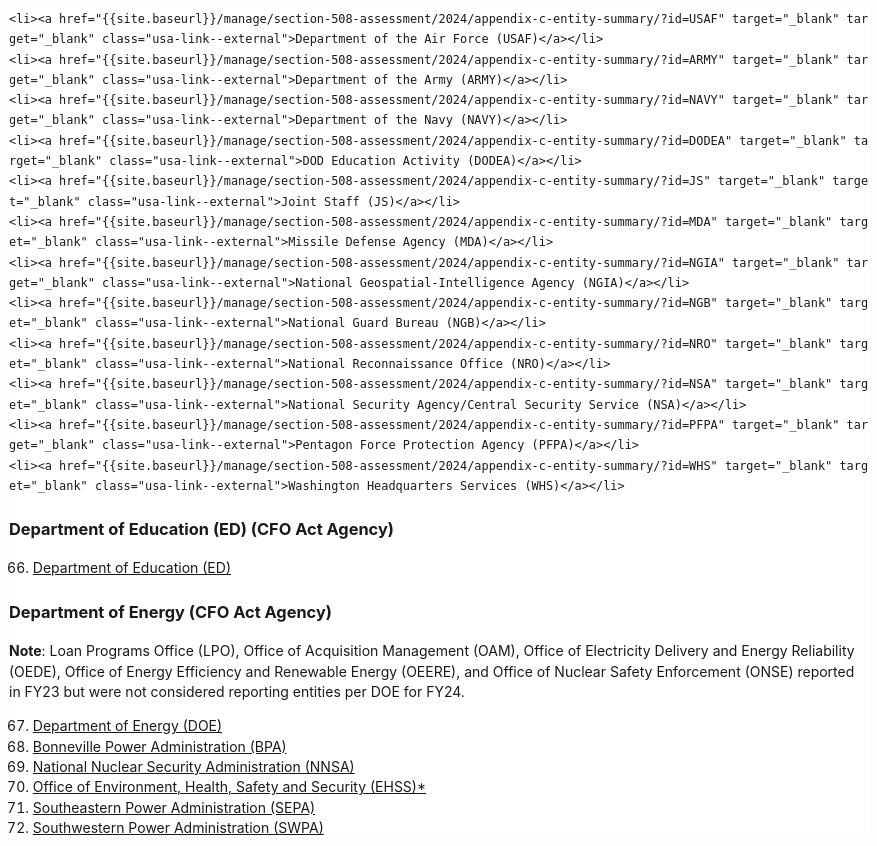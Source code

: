     <li><a href="{{site.baseurl}}/manage/section-508-assessment/2024/appendix-c-entity-summary/?id=USAF" target="_blank" target="_blank" class="usa-link--external">Department of the Air Force (USAF)</a></li>
    <li><a href="{{site.baseurl}}/manage/section-508-assessment/2024/appendix-c-entity-summary/?id=ARMY" target="_blank" target="_blank" class="usa-link--external">Department of the Army (ARMY)</a></li>
    <li><a href="{{site.baseurl}}/manage/section-508-assessment/2024/appendix-c-entity-summary/?id=NAVY" target="_blank" target="_blank" class="usa-link--external">Department of the Navy (NAVY)</a></li>
    <li><a href="{{site.baseurl}}/manage/section-508-assessment/2024/appendix-c-entity-summary/?id=DODEA" target="_blank" target="_blank" class="usa-link--external">DOD Education Activity (DODEA)</a></li>
    <li><a href="{{site.baseurl}}/manage/section-508-assessment/2024/appendix-c-entity-summary/?id=JS" target="_blank" target="_blank" class="usa-link--external">Joint Staff (JS)</a></li>
    <li><a href="{{site.baseurl}}/manage/section-508-assessment/2024/appendix-c-entity-summary/?id=MDA" target="_blank" target="_blank" class="usa-link--external">Missile Defense Agency (MDA)</a></li>
    <li><a href="{{site.baseurl}}/manage/section-508-assessment/2024/appendix-c-entity-summary/?id=NGIA" target="_blank" target="_blank" class="usa-link--external">National Geospatial-Intelligence Agency (NGIA)</a></li>
    <li><a href="{{site.baseurl}}/manage/section-508-assessment/2024/appendix-c-entity-summary/?id=NGB" target="_blank" target="_blank" class="usa-link--external">National Guard Bureau (NGB)</a></li>
    <li><a href="{{site.baseurl}}/manage/section-508-assessment/2024/appendix-c-entity-summary/?id=NRO" target="_blank" target="_blank" class="usa-link--external">National Reconnaissance Office (NRO)</a></li>
    <li><a href="{{site.baseurl}}/manage/section-508-assessment/2024/appendix-c-entity-summary/?id=NSA" target="_blank" target="_blank" class="usa-link--external">National Security Agency/Central Security Service (NSA)</a></li>
    <li><a href="{{site.baseurl}}/manage/section-508-assessment/2024/appendix-c-entity-summary/?id=PFPA" target="_blank" target="_blank" class="usa-link--external">Pentagon Force Protection Agency (PFPA)</a></li>
    <li><a href="{{site.baseurl}}/manage/section-508-assessment/2024/appendix-c-entity-summary/?id=WHS" target="_blank" target="_blank" class="usa-link--external">Washington Headquarters Services (WHS)</a></li>
</ol>

### Department of Education (ED) (CFO Act Agency)
<ol start="66">
    <li><a href="{{site.baseurl}}/manage/section-508-assessment/2024/appendix-c-entity-summary/?id=ED" target="_blank" target="_blank" class="usa-link--external">Department of Education (ED)</a></li>
</ol>

### Department of Energy (CFO Act Agency)
**Note**: Loan Programs Office (LPO), Office of Acquisition Management (OAM), Office of Electricity Delivery and Energy Reliability (OEDE), Office of Energy Efficiency and Renewable Energy (OEERE), and Office of Nuclear Safety Enforcement (ONSE) reported in FY23 but were not considered reporting entities per DOE for FY24.
<ol start="67">
    <li><a href="{{site.baseurl}}/manage/section-508-assessment/2024/appendix-c-entity-summary/?id=DOE" target="_blank" target="_blank" class="usa-link--external">Department of Energy (DOE)</a></li>
    <li><a href="{{site.baseurl}}/manage/section-508-assessment/2024/appendix-c-entity-summary/?id=BPA" target="_blank" target="_blank" class="usa-link--external">Bonneville Power Administration (BPA)</a></li>
    <li><a href="{{site.baseurl}}/manage/section-508-assessment/2024/appendix-c-entity-summary/?id=NNSA" target="_blank" target="_blank" class="usa-link--external">National Nuclear Security Administration (NNSA)</a></li>
    <li><a href="{{site.baseurl}}/manage/section-508-assessment/2024/appendix-c-entity-summary/?id=EHSS" target="_blank" target="_blank" class="usa-link--external" title="Entity only reported data in FY24">Office of Environment, Health, Safety and Security (EHSS)*</a></li>
    <li><a href="{{site.baseurl}}/manage/section-508-assessment/2024/appendix-c-entity-summary/?id=SEPA" target="_blank" target="_blank" class="usa-link--external">Southeastern Power Administration (SEPA)</a></li>
    <li><a href="{{site.baseurl}}/manage/section-508-assessment/2024/appendix-c-entity-summary/?id=SWPA" target="_blank" target="_blank" class="usa-link--external">Southwestern Power Administration (SWPA)</a></li>